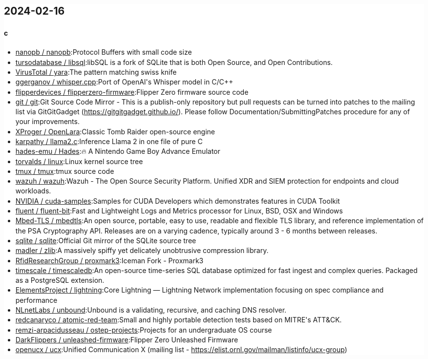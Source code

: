 ## 2024-02-16

#### c
* [nanopb / nanopb](https://github.com/nanopb/nanopb):Protocol Buffers with small code size
* [tursodatabase / libsql](https://github.com/tursodatabase/libsql):libSQL is a fork of SQLite that is both Open Source, and Open Contributions.
* [VirusTotal / yara](https://github.com/VirusTotal/yara):The pattern matching swiss knife
* [ggerganov / whisper.cpp](https://github.com/ggerganov/whisper.cpp):Port of OpenAI's Whisper model in C/C++
* [flipperdevices / flipperzero-firmware](https://github.com/flipperdevices/flipperzero-firmware):Flipper Zero firmware source code
* [git / git](https://github.com/git/git):Git Source Code Mirror - This is a publish-only repository but pull requests can be turned into patches to the mailing list via GitGitGadget (https://gitgitgadget.github.io/). Please follow Documentation/SubmittingPatches procedure for any of your improvements.
* [XProger / OpenLara](https://github.com/XProger/OpenLara):Classic Tomb Raider open-source engine
* [karpathy / llama2.c](https://github.com/karpathy/llama2.c):Inference Llama 2 in one file of pure C
* [hades-emu / Hades](https://github.com/hades-emu/Hades):🔥 A Nintendo Game Boy Advance Emulator
* [torvalds / linux](https://github.com/torvalds/linux):Linux kernel source tree
* [tmux / tmux](https://github.com/tmux/tmux):tmux source code
* [wazuh / wazuh](https://github.com/wazuh/wazuh):Wazuh - The Open Source Security Platform. Unified XDR and SIEM protection for endpoints and cloud workloads.
* [NVIDIA / cuda-samples](https://github.com/NVIDIA/cuda-samples):Samples for CUDA Developers which demonstrates features in CUDA Toolkit
* [fluent / fluent-bit](https://github.com/fluent/fluent-bit):Fast and Lightweight Logs and Metrics processor for Linux, BSD, OSX and Windows
* [Mbed-TLS / mbedtls](https://github.com/Mbed-TLS/mbedtls):An open source, portable, easy to use, readable and flexible TLS library, and reference implementation of the PSA Cryptography API. Releases are on a varying cadence, typically around 3 - 6 months between releases.
* [sqlite / sqlite](https://github.com/sqlite/sqlite):Official Git mirror of the SQLite source tree
* [madler / zlib](https://github.com/madler/zlib):A massively spiffy yet delicately unobtrusive compression library.
* [RfidResearchGroup / proxmark3](https://github.com/RfidResearchGroup/proxmark3):Iceman Fork - Proxmark3
* [timescale / timescaledb](https://github.com/timescale/timescaledb):An open-source time-series SQL database optimized for fast ingest and complex queries. Packaged as a PostgreSQL extension.
* [ElementsProject / lightning](https://github.com/ElementsProject/lightning):Core Lightning — Lightning Network implementation focusing on spec compliance and performance
* [NLnetLabs / unbound](https://github.com/NLnetLabs/unbound):Unbound is a validating, recursive, and caching DNS resolver.
* [redcanaryco / atomic-red-team](https://github.com/redcanaryco/atomic-red-team):Small and highly portable detection tests based on MITRE's ATT&CK.
* [remzi-arpacidusseau / ostep-projects](https://github.com/remzi-arpacidusseau/ostep-projects):Projects for an undergraduate OS course
* [DarkFlippers / unleashed-firmware](https://github.com/DarkFlippers/unleashed-firmware):Flipper Zero Unleashed Firmware
* [openucx / ucx](https://github.com/openucx/ucx):Unified Communication X (mailing list - https://elist.ornl.gov/mailman/listinfo/ucx-group)

